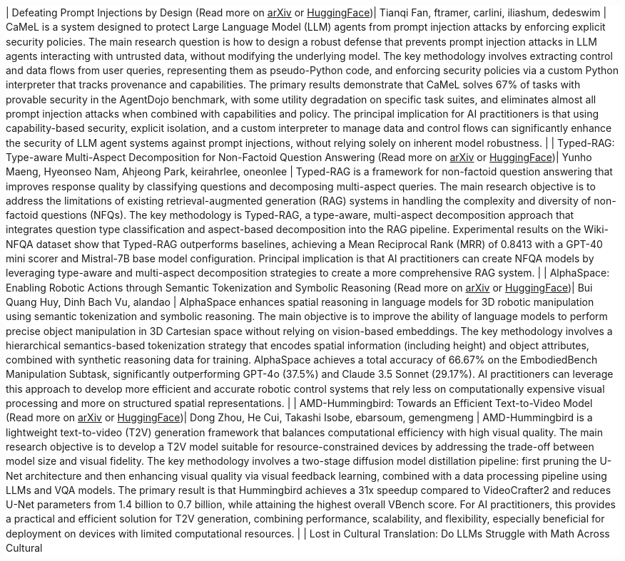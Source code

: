 | Defeating Prompt Injections by Design (Read more on [arXiv](https://arxiv.org/abs/2503.18813) or [HuggingFace](https://huggingface.co/papers/2503.18813))| Tianqi Fan, ftramer, carlini, iliashum, dedeswim | CaMeL is a system designed to protect Large Language Model (LLM) agents from prompt injection attacks by enforcing explicit security policies. The main research question is how to design a robust defense that prevents prompt injection attacks in LLM agents interacting with untrusted data, without modifying the underlying model. The key methodology involves extracting control and data flows from user queries, representing them as pseudo-Python code, and enforcing security policies via a custom Python interpreter that tracks provenance and capabilities. The primary results demonstrate that CaMeL solves 67% of tasks with provable security in the AgentDojo benchmark, with some utility degradation on specific task suites, and eliminates almost all prompt injection attacks when combined with capabilities and policy. The principal implication for AI practitioners is that using capability-based security, explicit isolation, and a custom interpreter to manage data and control flows can significantly enhance the security of LLM agent systems against prompt injections, without relying solely on inherent model robustness.  |
| Typed-RAG: Type-aware Multi-Aspect Decomposition for Non-Factoid
  Question Answering (Read more on [arXiv](https://arxiv.org/abs/2503.15879) or [HuggingFace](https://huggingface.co/papers/2503.15879))| Yunho Maeng, Hyeonseo Nam, Ahjeong Park, keirahrlee, oneonlee | Typed-RAG is a framework for non-factoid question answering that improves response quality by classifying questions and decomposing multi-aspect queries. The main research objective is to address the limitations of existing retrieval-augmented generation (RAG) systems in handling the complexity and diversity of non-factoid questions (NFQs). The key methodology is Typed-RAG, a type-aware, multi-aspect decomposition approach that integrates question type classification and aspect-based decomposition into the RAG pipeline. Experimental results on the Wiki-NFQA dataset show that Typed-RAG outperforms baselines, achieving a Mean Reciprocal Rank (MRR) of 0.8413 with a GPT-40 mini scorer and Mistral-7B base model configuration. Principal implication is that AI practitioners can create NFQA models by leveraging type-aware and multi-aspect decomposition strategies to create a more comprehensive RAG system.  |
| AlphaSpace: Enabling Robotic Actions through Semantic Tokenization and
  Symbolic Reasoning (Read more on [arXiv](https://arxiv.org/abs/2503.18769) or [HuggingFace](https://huggingface.co/papers/2503.18769))| Bui Quang Huy, Dinh Bach Vu, alandao | AlphaSpace enhances spatial reasoning in language models for 3D robotic manipulation using semantic tokenization and symbolic reasoning. The main objective is to improve the ability of language models to perform precise object manipulation in 3D Cartesian space without relying on vision-based embeddings. The key methodology involves a hierarchical semantics-based tokenization strategy that encodes spatial information (including height) and object attributes, combined with synthetic reasoning data for training. AlphaSpace achieves a total accuracy of 66.67% on the EmbodiedBench Manipulation Subtask, significantly outperforming GPT-4o (37.5%) and Claude 3.5 Sonnet (29.17%). AI practitioners can leverage this approach to develop more efficient and accurate robotic control systems that rely less on computationally expensive visual processing and more on structured spatial representations.  |
| AMD-Hummingbird: Towards an Efficient Text-to-Video Model (Read more on [arXiv](https://arxiv.org/abs/2503.18559) or [HuggingFace](https://huggingface.co/papers/2503.18559))| Dong Zhou, He Cui, Takashi Isobe, ebarsoum, gemengmeng | AMD-Hummingbird is a lightweight text-to-video (T2V) generation framework that balances computational efficiency with high visual quality. The main research objective is to develop a T2V model suitable for resource-constrained devices by addressing the trade-off between model size and visual fidelity. The key methodology involves a two-stage diffusion model distillation pipeline: first pruning the U-Net architecture and then enhancing visual quality via visual feedback learning, combined with a data processing pipeline using LLMs and VQA models. The primary result is that Hummingbird achieves a 31x speedup compared to VideoCrafter2 and reduces U-Net parameters from 1.4 billion to 0.7 billion, while attaining the highest overall VBench score. For AI practitioners, this provides a practical and efficient solution for T2V generation, combining performance, scalability, and flexibility, especially beneficial for deployment on devices with limited computational resources.  |
| Lost in Cultural Translation: Do LLMs Struggle with Math Across Cultural
